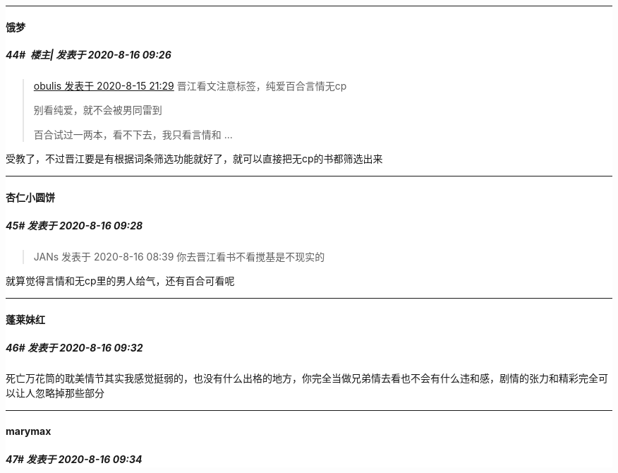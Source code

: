 





-----

####  饿梦  
##### 44#         楼主| 发表于 2020-8-16 09:26



<blockquote><a href="httphttps://bbs.saraba1st.com/2b/forum.php?mod=redirect&amp;goto=findpost&amp;pid=48442626&amp;ptid=1954881" target="_blank">obulis 发表于 2020-8-15 21:29</a>
晋江看文注意标签，纯爱百合言情无cp

别看纯爱，就不会被男同雷到

百合试过一两本，看不下去，我只看言情和 ...</blockquote>
受教了，不过晋江要是有根据词条筛选功能就好了，就可以直接把无cp的书都筛选出来







-----

####  杏仁小圆饼  
##### 45#       发表于 2020-8-16 09:28



<blockquote>JANs 发表于 2020-8-16 08:39
你去晋江看书不看搅基是不现实的</blockquote>
就算觉得言情和无cp里的男人给气，还有百合可看呢







-----

####  蓬莱妹红  
##### 46#       发表于 2020-8-16 09:32




死亡万花筒的耽美情节其实我感觉挺弱的，也没有什么出格的地方，你完全当做兄弟情去看也不会有什么违和感，剧情的张力和精彩完全可以让人忽略掉那些部分







-----

####  marymax  
##### 47#       发表于 2020-8-16 09:34


